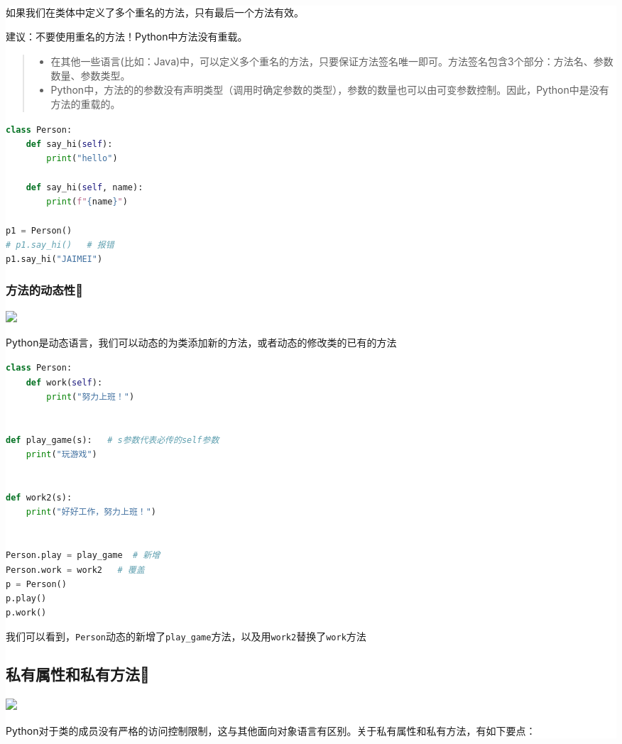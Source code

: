 如果我们在类体中定义了多个重名的方法，只有最后一个方法有效。

建议：不要使用重名的方法！Python中方法没有重载。

> - 在其他一些语言(比如：Java)中，可以定义多个重名的方法，只要保证方法签名唯一即可。方法签名包含3个部分：方法名、参数数量、参数类型。
> - Python中，方法的的参数没有声明类型（调用时确定参数的类型），参数的数量也可以由可变参数控制。因此，Python中是没有方法的重载的。

```python
class Person:
    def say_hi(self):
        print("hello")

    def say_hi(self, name):
        print(f"{name}")

p1 = Person()
# p1.say_hi()   # 报错
p1.say_hi("JAIMEI")
```

### 方法的动态性:ghost:

![](./../../../.vuepress/public/images/python/py25.png)

Python是动态语言，我们可以动态的为类添加新的方法，或者动态的修改类的已有的方法

```python
class Person:
    def work(self):
        print("努力上班！")


def play_game(s):   # s参数代表必传的self参数
    print("玩游戏")


def work2(s):
    print("好好工作，努力上班！")


Person.play = play_game  # 新增
Person.work = work2   # 覆盖
p = Person()
p.play()
p.work()
```

我们可以看到，`Person`动态的新增了`play_game`方法，以及用`work2`替换了`work`方法

## 私有属性和私有方法:gem:

![](./../../../.vuepress/public/images/python/py26.png)

Python对于类的成员没有严格的访问控制限制，这与其他面向对象语言有区别。关于私有属性和私有方法，有如下要点：
